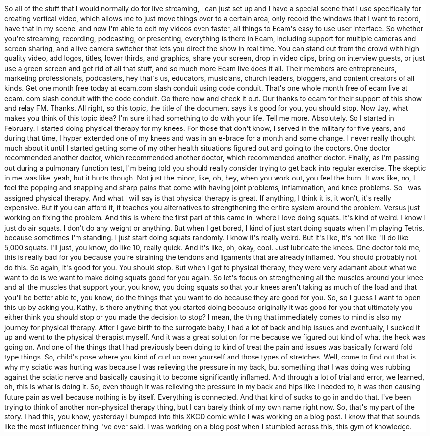 So all of the stuff that I would normally do for live streaming, I can just set up and I have a special scene that I use specifically for creating vertical video, which allows me to just move things over to a certain area, only record the windows that I want to record, have that in my scene, and now I'm able to edit my videos even faster, all things to Ecam's easy to use user interface.
So whether you're streaming, recording, podcasting, or presenting, everything is there in Ecam, including support for multiple cameras and screen sharing, and a live camera switcher that lets you direct the show in real time.
You can stand out from the crowd with high quality video, add logos, titles, lower thirds, and graphics, share your screen, drop in video clips, bring on interview guests, or just use a green screen and get rid of all that stuff, and so much more Ecam live does it all.
Their members are entrepreneurs, marketing professionals, podcasters, hey that's us, educators, musicians, church leaders, bloggers, and content creators of all kinds. Get one month free today at ecam.com slash conduit using code conduit. That's one whole month free of ecam live at ecam.
com slash conduit with the code conduit. Go there now and check it out. Our thanks to ecam for their support of this show and relay FM. Thanks. All right, so this topic, the title of the document says it's good for you, you should stop.
Now Jay, what makes you think of this topic idea? I'm sure it had something to do with your life. Tell me more. Absolutely. So I started in February. I started doing physical therapy for my knees.
For those that don't know, I served in the military for five years, and during that time, I hyper extended one of my knees and was in an e-brace for a month and some change.
I never really thought much about it until I started getting some of my other health situations figured out and going to the doctors. One doctor recommended another doctor, which recommended another doctor, which recommended another doctor.
Finally, as I'm passing out during a pulmonary function test, I'm being told you should really consider trying to get back into regular exercise. The skeptic in me was like, yeah, but it hurts though. Not just the minor, like, oh, hey, when you work out, you feel the burn.
It was like, no, I feel the popping and snapping and sharp pains that come with having joint problems, inflammation, and knee problems. So I was assigned physical therapy. And what I will say is that physical therapy is great. If anything, I think it is, it won't, it's really expensive.
But if you can afford it, it teaches you alternatives to strengthening the entire system around the problem. Versus just working on fixing the problem. And this is where the first part of this came in, where I love doing squats. It's kind of weird. I know I just do air squats.
I don't do any weight or anything. But when I get bored, I kind of just start doing squats when I'm playing Tetris, because sometimes I'm standing. I just start doing squats randomly. I know it's really weird. But it's like, it's not like I'll do like 5,000 squats.
I'll just, you know, do like 10, really quick. And it's like, oh, okay, cool. Just lubricate the knees. One doctor told me, this is really bad for you because you're straining the tendons and ligaments that are already inflamed. You should probably not do this. So again, it's good for you.
You should stop. But when I got to physical therapy, they were very adamant about what we want to do is we want to make doing squats good for you again.
So let's focus on strengthening all the muscles around your knee and all the muscles that support your, you know, you doing squats so that your knees aren't taking as much of the load and that you'll be better able to, you know, do the things that you want to do because they are good for you.
So, so I guess I want to open this up by asking you, Kathy, is there anything that you started doing because originally it was good for you that ultimately you either think you should stop or you made the decision to stop?
I mean, the thing that immediately comes to mind is also my journey for physical therapy.
After I gave birth to the surrogate baby, I had a lot of back and hip issues and eventually, I sucked it up and went to the physical therapist myself. And it was a great solution for me because we figured out kind of what the heck was going on.
And one of the things that I had previously been doing to kind of treat the pain and issues was basically forward fold type things. So, child's pose where you kind of curl up over yourself and those types of stretches.
Well, come to find out that is why my sciatic was hurting was because I was relieving the pressure in my back, but something that I was doing was rubbing against the sciatic nerve and basically causing it to become significantly inflamed.
And through a lot of trial and error, we learned, oh, this is what is doing it. So, even though it was relieving the pressure in my back and hips like I needed to, it was then causing future pain as well because nothing is by itself. Everything is connected.
And that kind of sucks to go in and do that. I've been trying to think of another non-physical therapy thing, but I can barely think of my own name right now. So, that's my part of the story. I had this, you know, yesterday I bumped into this XKCD comic while I was working on a blog post.
I know that that sounds like the most influencer thing I've ever said. I was working on a blog post when I stumbled across this, this gym of knowledge.